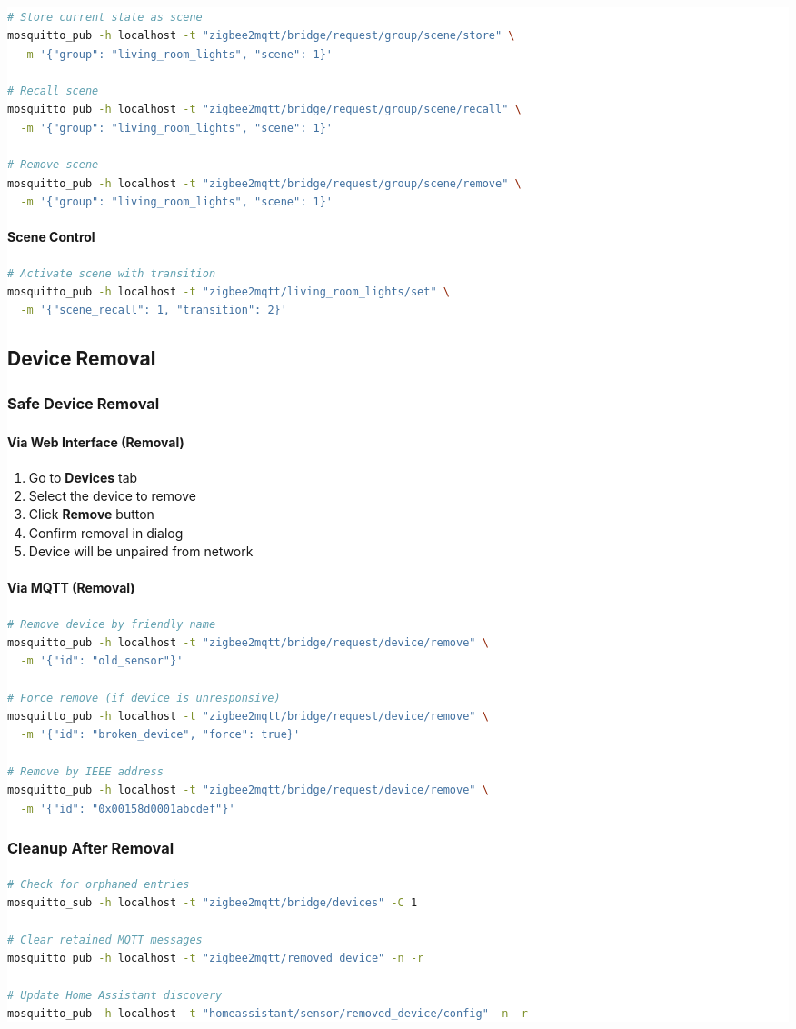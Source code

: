 ```bash
# Store current state as scene
mosquitto_pub -h localhost -t "zigbee2mqtt/bridge/request/group/scene/store" \
  -m '{"group": "living_room_lights", "scene": 1}'

# Recall scene
mosquitto_pub -h localhost -t "zigbee2mqtt/bridge/request/group/scene/recall" \
  -m '{"group": "living_room_lights", "scene": 1}'

# Remove scene
mosquitto_pub -h localhost -t "zigbee2mqtt/bridge/request/group/scene/remove" \
  -m '{"group": "living_room_lights", "scene": 1}'
```

#### Scene Control

```bash
# Activate scene with transition
mosquitto_pub -h localhost -t "zigbee2mqtt/living_room_lights/set" \
  -m '{"scene_recall": 1, "transition": 2}'
```

## Device Removal

### Safe Device Removal

#### Via Web Interface (Removal)

1. Go to **Devices** tab
2. Select the device to remove
3. Click **Remove** button
4. Confirm removal in dialog
5. Device will be unpaired from network

#### Via MQTT (Removal)

```bash
# Remove device by friendly name
mosquitto_pub -h localhost -t "zigbee2mqtt/bridge/request/device/remove" \
  -m '{"id": "old_sensor"}'

# Force remove (if device is unresponsive)
mosquitto_pub -h localhost -t "zigbee2mqtt/bridge/request/device/remove" \
  -m '{"id": "broken_device", "force": true}'

# Remove by IEEE address
mosquitto_pub -h localhost -t "zigbee2mqtt/bridge/request/device/remove" \
  -m '{"id": "0x00158d0001abcdef"}'
```

### Cleanup After Removal

```bash
# Check for orphaned entries
mosquitto_sub -h localhost -t "zigbee2mqtt/bridge/devices" -C 1

# Clear retained MQTT messages
mosquitto_pub -h localhost -t "zigbee2mqtt/removed_device" -n -r

# Update Home Assistant discovery
mosquitto_pub -h localhost -t "homeassistant/sensor/removed_device/config" -n -r
```
